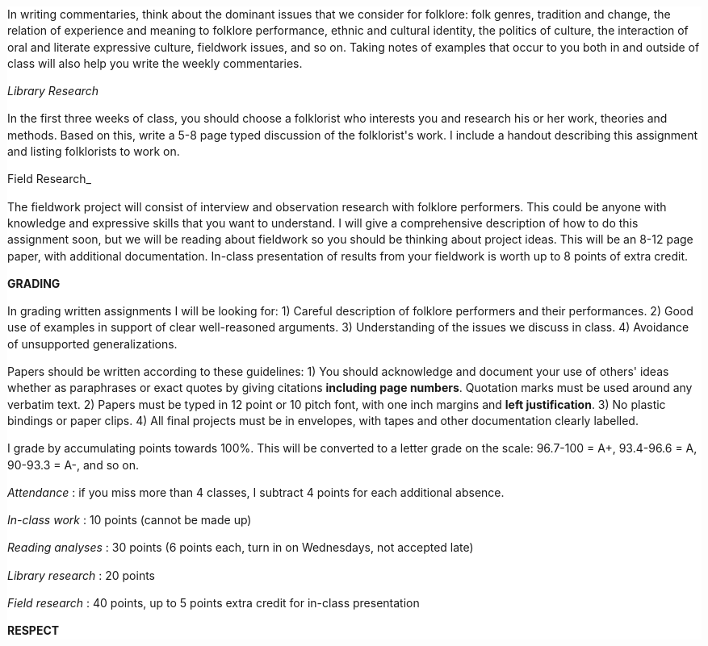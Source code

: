 In writing commentaries, think about the dominant issues that we consider for
folklore: folk genres, tradition and change, the relation of experience and
meaning to folklore performance, ethnic and cultural identity, the politics of
culture, the interaction of oral and literate expressive culture, fieldwork
issues, and so on. Taking notes of examples that occur to you both in and
outside of class will also help you write the weekly commentaries.

_Library Research_

In the first three weeks of class, you should choose a folklorist who
interests you and research his or her work, theories and methods. Based on
this, write a 5-8 page typed discussion of the folklorist's work. I include a
handout describing this assignment and listing folklorists to work on.

Field Research_

The fieldwork project will consist of interview and observation research with
folklore performers. This could be anyone with knowledge and expressive skills
that you want to understand. I will give a comprehensive description of how to
do this assignment soon, but we will be reading about fieldwork so you should
be thinking about project ideas. This will be an 8-12 page paper, with
additional documentation. In-class presentation of results from your fieldwork
is worth up to 8 points of extra credit.

**GRADING**

In grading written assignments I will be looking for: 1) Careful description
of folklore performers and their performances. 2) Good use of examples in
support of clear well-reasoned arguments. 3) Understanding of the issues we
discuss in class. 4) Avoidance of unsupported generalizations.

Papers should be written according to these guidelines: 1) You should
acknowledge and document your use of others' ideas whether as paraphrases or
exact quotes by giving citations **including page numbers**. Quotation marks
must be used around any verbatim text. 2) Papers must be typed in 12 point or
10 pitch font, with one inch margins and **left justification**. 3) No plastic
bindings or paper clips. 4) All final projects must be in envelopes, with
tapes and other documentation clearly labelled.

I grade by accumulating points towards 100%. This will be converted to a
letter grade on the scale: 96.7-100 = A+, 93.4-96.6 = A, 90-93.3 = A-, and so
on.

_Attendance_ : if you miss more than 4 classes, I subtract 4 points for each
additional absence.

_In-class work_ : 10 points (cannot be made up)

_Reading analyses_ : 30 points (6 points each, turn in on Wednesdays, not
accepted late)

_Library research_ : 20 points

_Field research_ : 40 points, up to 5 points extra credit for in-class
presentation

**RESPECT**
